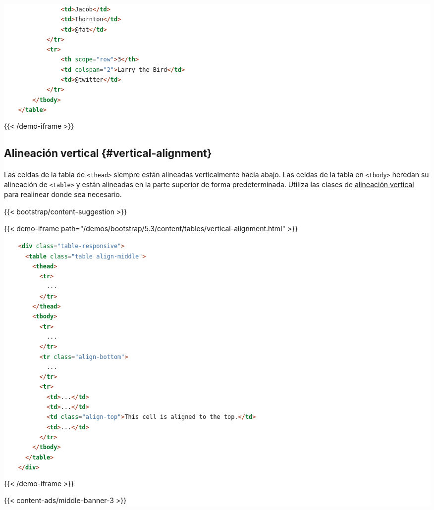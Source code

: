 ```html {filename="HTML"}
                <td>Jacob</td>
                <td>Thornton</td>
                <td>@fat</td>
            </tr>
            <tr>
                <th scope="row">3</th>
                <td colspan="2">Larry the Bird</td>
                <td>@twitter</td>
            </tr>
        </tbody>
    </table>
```
{{< /demo-iframe >}}

## Alineación vertical {#vertical-alignment}

Las celdas de la tabla de `<thead>` siempre están alineadas verticalmente hacia abajo. Las celdas de la tabla en `<tbody>` heredan su alineación de `<table>` y están alineadas en la parte superior de forma predeterminada. Utiliza las clases de [alineación vertical](/bootstrap/utilidades/otras-utilidades) para realinear donde sea necesario.

{{< bootstrap/content-suggestion >}}

{{< demo-iframe path="/demos/bootstrap/5.3/content/tables/vertical-alignment.html" >}}
```html {filename="HTML"}
    <div class="table-responsive">
      <table class="table align-middle">
        <thead>
          <tr>
            ...
          </tr>
        </thead>
        <tbody>
          <tr>
            ...
          </tr>
          <tr class="align-bottom">
            ...
          </tr>
          <tr>
            <td>...</td>
            <td>...</td>
            <td class="align-top">This cell is aligned to the top.</td>
            <td>...</td>
          </tr>
        </tbody>
      </table>
    </div>
```
{{< /demo-iframe >}}

{{< content-ads/middle-banner-3 >}}
